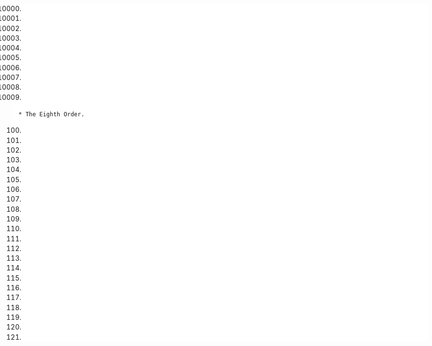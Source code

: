 10000.

11000.

12000.

14000.

16000.

20000.

22000.

30400.

24000.

40000.

      * The Eighth Order.

100.

204.

200.

301.

392.

400.

506.

600.

511.

714.

750.

800.

900.

1500.

2000.

1000.

1200.

4500.

3000.

4000.

6000.

6690.
